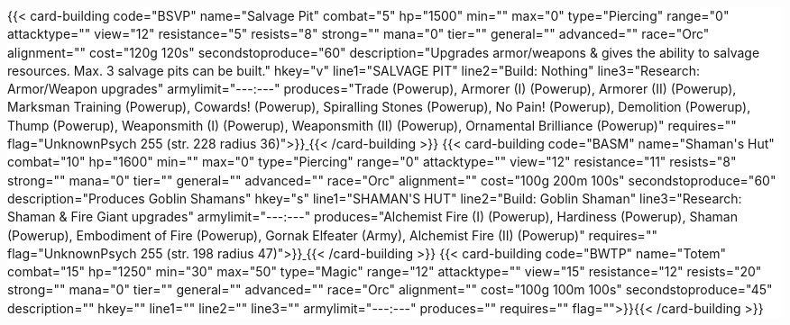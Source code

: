 {{< card-building code="BSVP" name="Salvage Pit" combat="5" hp="1500" min="" max="0" type="Piercing" range="0" attacktype="" view="12" resistance="5" resists="8" strong="" mana="0" tier="" general="" advanced="" race="Orc" alignment="" cost="120g 120s" secondstoproduce="60" description="Upgrades armor/weapons & gives the ability to salvage resources. Max. 3 salvage pits can be built." hkey="v" line1="SALVAGE PIT" line2="Build: Nothing" line3="Research: Armor/Weapon upgrades" armylimit="---:---" produces="Trade (Powerup), Armorer (I) (Powerup), Armorer (II) (Powerup), Marksman Training (Powerup), Cowards! (Powerup), Spiralling Stones (Powerup), No Pain! (Powerup), Demolition (Powerup), Thump (Powerup), Weaponsmith (I) (Powerup), Weaponsmith (II) (Powerup), Ornamental Brilliance (Powerup)" requires="" flag="UnknownPsych 255 (str. 228 radius 36)">}}<a class="icon-link" href="/posts/wbc3/tpe/faction/darkmyr"><i class="xa xa-blade-bite"></i> <i class="xa xa-ship-emblem"></i></a>  <a class="icon-link" href="/posts/wbc3/tpe/faction/goblinmountain"><i class="xa xa-blade-bite"></i> <i class="xa xa-rune-stone"></i></a>  <a class="icon-link" href="/posts/wbc3/tpe/faction/graww"><i class="xa xa-blade-bite"></i> <i class="xa xa-shark"></i></a>  <a class="icon-link" href="/posts/wbc3/tpe/faction/toragnar"><i class="xa xa-blade-bite"></i> <i class="xa xa-ringing-bell"></i></a>{{< /card-building >}}
{{< card-building code="BASM" name="Shaman's Hut" combat="10" hp="1600" min="" max="0" type="Piercing" range="0" attacktype="" view="12" resistance="11" resists="8" strong="" mana="0" tier="" general="" advanced="" race="Orc" alignment="" cost="100g 200m 100s" secondstoproduce="60" description="Produces Goblin Shamans" hkey="s" line1="SHAMAN'S HUT" line2="Build: Goblin Shaman" line3="Research: Shaman & Fire Giant upgrades" armylimit="---:---" produces="Alchemist Fire (I) (Powerup), Hardiness (Powerup), Shaman (Powerup), Embodiment of Fire (Powerup), Gornak Elfeater (Army), Alchemist Fire (II) (Powerup)" requires="" flag="UnknownPsych 255 (str. 198 radius 47)">}}<a class="icon-link" href="/posts/wbc3/tpe/faction/darkmyr"><i class="xa xa-blade-bite"></i> <i class="xa xa-ship-emblem"></i></a>  <a class="icon-link" href="/posts/wbc3/tpe/faction/goblinmountain"><i class="xa xa-blade-bite"></i> <i class="xa xa-rune-stone"></i></a>  <a class="icon-link" href="/posts/wbc3/tpe/faction/toragnar"><i class="xa xa-blade-bite"></i> <i class="xa xa-ringing-bell"></i></a>{{< /card-building >}}
{{< card-building code="BWTP" name="Totem" combat="15" hp="1250" min="30" max="50" type="Magic" range="12" attacktype="" view="15" resistance="12" resists="20" strong="" mana="0" tier="" general="" advanced="" race="Orc" alignment="" cost="100g 100m 100s" secondstoproduce="45" description="" hkey="" line1="" line2="" line3="" armylimit="---:---" produces="" requires="" flag="">}}{{< /card-building >}}
